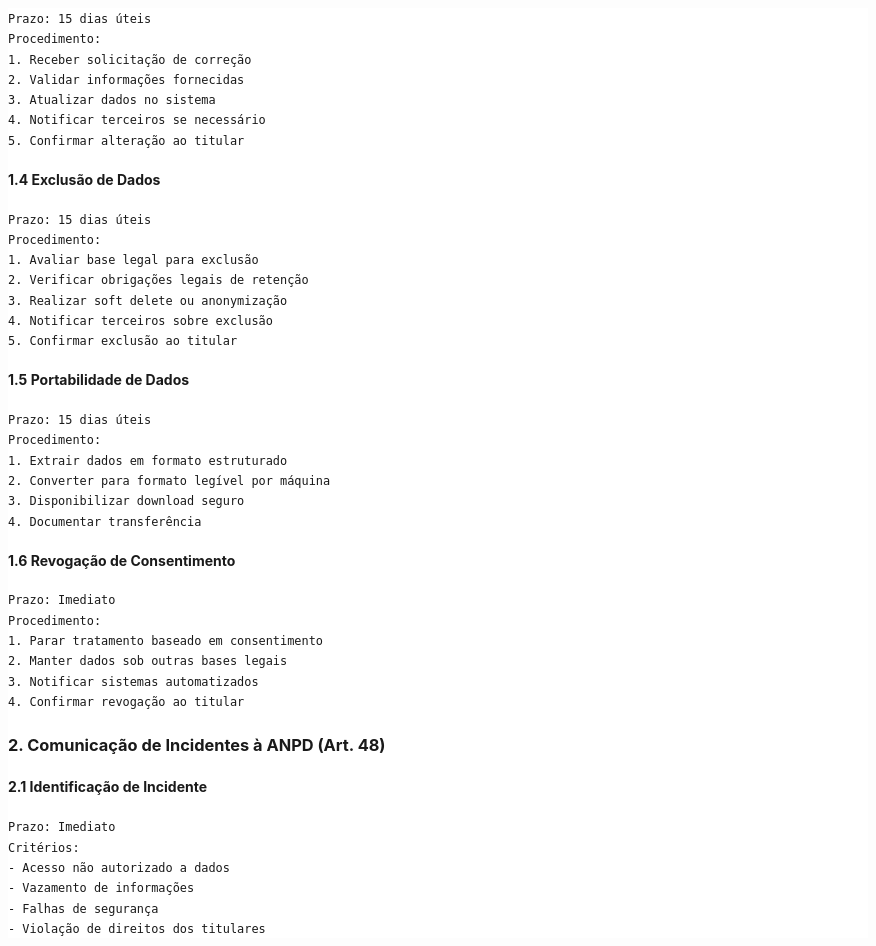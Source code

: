 ```
Prazo: 15 dias úteis
Procedimento:
1. Receber solicitação de correção
2. Validar informações fornecidas
3. Atualizar dados no sistema
4. Notificar terceiros se necessário
5. Confirmar alteração ao titular
```

#### 1.4 Exclusão de Dados

```
Prazo: 15 dias úteis
Procedimento:
1. Avaliar base legal para exclusão
2. Verificar obrigações legais de retenção
3. Realizar soft delete ou anonymização
4. Notificar terceiros sobre exclusão
5. Confirmar exclusão ao titular
```

#### 1.5 Portabilidade de Dados

```
Prazo: 15 dias úteis
Procedimento:
1. Extrair dados em formato estruturado
2. Converter para formato legível por máquina
3. Disponibilizar download seguro
4. Documentar transferência
```

#### 1.6 Revogação de Consentimento

```
Prazo: Imediato
Procedimento:
1. Parar tratamento baseado em consentimento
2. Manter dados sob outras bases legais
3. Notificar sistemas automatizados
4. Confirmar revogação ao titular
```

### 2. **Comunicação de Incidentes à ANPD (Art. 48)**

#### 2.1 Identificação de Incidente

```
Prazo: Imediato
Critérios:
- Acesso não autorizado a dados
- Vazamento de informações
- Falhas de segurança
- Violação de direitos dos titulares
```
